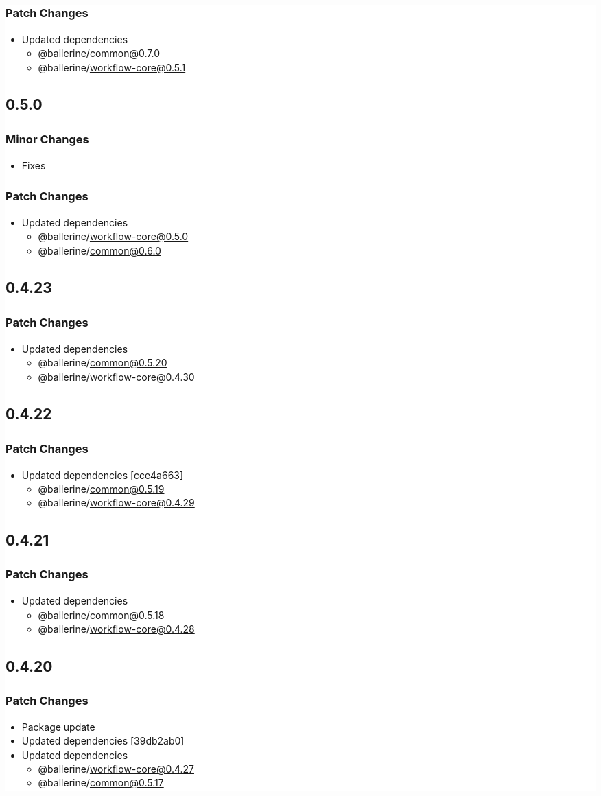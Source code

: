### Patch Changes

- Updated dependencies
  - @ballerine/common@0.7.0
  - @ballerine/workflow-core@0.5.1

## 0.5.0

### Minor Changes

- Fixes

### Patch Changes

- Updated dependencies
  - @ballerine/workflow-core@0.5.0
  - @ballerine/common@0.6.0

## 0.4.23

### Patch Changes

- Updated dependencies
  - @ballerine/common@0.5.20
  - @ballerine/workflow-core@0.4.30

## 0.4.22

### Patch Changes

- Updated dependencies [cce4a663]
  - @ballerine/common@0.5.19
  - @ballerine/workflow-core@0.4.29

## 0.4.21

### Patch Changes

- Updated dependencies
  - @ballerine/common@0.5.18
  - @ballerine/workflow-core@0.4.28

## 0.4.20

### Patch Changes

- Package update
- Updated dependencies [39db2ab0]
- Updated dependencies
  - @ballerine/workflow-core@0.4.27
  - @ballerine/common@0.5.17
